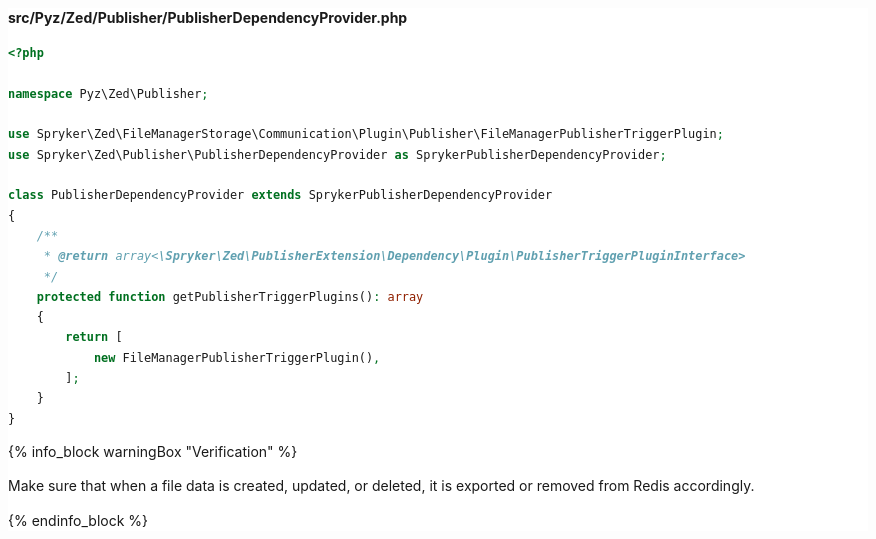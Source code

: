 **src/Pyz/Zed/Publisher/PublisherDependencyProvider.php**

```php
<?php

namespace Pyz\Zed\Publisher;

use Spryker\Zed\FileManagerStorage\Communication\Plugin\Publisher\FileManagerPublisherTriggerPlugin;
use Spryker\Zed\Publisher\PublisherDependencyProvider as SprykerPublisherDependencyProvider;

class PublisherDependencyProvider extends SprykerPublisherDependencyProvider
{
    /**
     * @return array<\Spryker\Zed\PublisherExtension\Dependency\Plugin\PublisherTriggerPluginInterface>
     */
    protected function getPublisherTriggerPlugins(): array
    {
        return [
            new FileManagerPublisherTriggerPlugin(),
        ];
    }
}
```

{% info_block warningBox "Verification" %}

Make sure that when a file data is created, updated, or deleted, it is exported or removed from Redis accordingly.

{% endinfo_block %}
